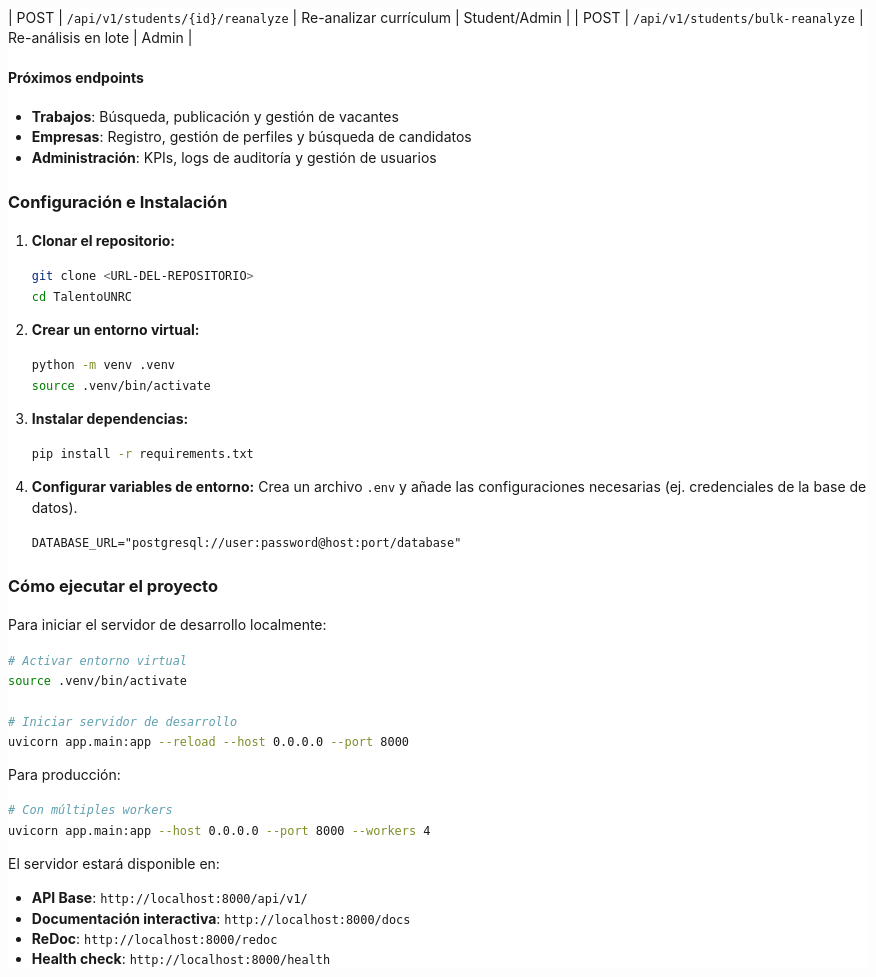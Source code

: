 | POST | `/api/v1/students/{id}/reanalyze` | Re-analizar currículum | Student/Admin |
| POST | `/api/v1/students/bulk-reanalyze` | Re-análisis en lote | Admin |

#### Próximos endpoints
- **Trabajos**: Búsqueda, publicación y gestión de vacantes
- **Empresas**: Registro, gestión de perfiles y búsqueda de candidatos
- **Administración**: KPIs, logs de auditoría y gestión de usuarios

### Configuración e Instalación

1.  **Clonar el repositorio:**
    ```bash
    git clone <URL-DEL-REPOSITORIO>
    cd TalentoUNRC
    ```

2.  **Crear un entorno virtual:**
    ```bash
    python -m venv .venv
    source .venv/bin/activate
    ```

3.  **Instalar dependencias:**
    ```bash
    pip install -r requirements.txt
    ```

4.  **Configurar variables de entorno:**
    Crea un archivo `.env` y añade las configuraciones necesarias (ej. credenciales de la base de datos).
    ```
    DATABASE_URL="postgresql://user:password@host:port/database"
    ```

### Cómo ejecutar el proyecto

Para iniciar el servidor de desarrollo localmente:

```bash
# Activar entorno virtual
source .venv/bin/activate

# Iniciar servidor de desarrollo
uvicorn app.main:app --reload --host 0.0.0.0 --port 8000
```

Para producción:

```bash
# Con múltiples workers
uvicorn app.main:app --host 0.0.0.0 --port 8000 --workers 4
```

El servidor estará disponible en:
- **API Base**: `http://localhost:8000/api/v1/`
- **Documentación interactiva**: `http://localhost:8000/docs`
- **ReDoc**: `http://localhost:8000/redoc`
- **Health check**: `http://localhost:8000/health`

